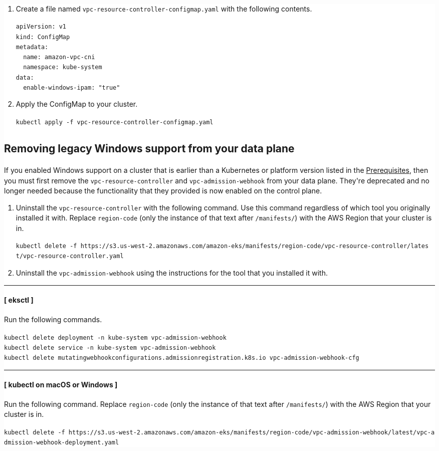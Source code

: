 1. Create a file named `vpc-resource-controller-configmap.yaml` with the following contents\.

   ```
   apiVersion: v1
   kind: ConfigMap
   metadata:
     name: amazon-vpc-cni
     namespace: kube-system
   data:
     enable-windows-ipam: "true"
   ```

1. Apply the ConfigMap to your cluster\.

   ```
   kubectl apply -f vpc-resource-controller-configmap.yaml
   ```

## Removing legacy Windows support from your data plane<a name="remove-windows-support-data-plane"></a>

If you enabled Windows support on a cluster that is earlier than a Kubernetes or platform version listed in the [Prerequisites](#windows-support-prerequisites), then you must first remove the `vpc-resource-controller` and `vpc-admission-webhook` from your data plane\. They're deprecated and no longer needed because the functionality that they provided is now enabled on the control plane\.

1. Uninstall the `vpc-resource-controller` with the following command\. Use this command regardless of which tool you originally installed it with\. Replace `region-code` \(only the instance of that text after `/manifests/`\) with the AWS Region that your cluster is in\.

   ```
   kubectl delete -f https://s3.us-west-2.amazonaws.com/amazon-eks/manifests/region-code/vpc-resource-controller/latest/vpc-resource-controller.yaml
   ```

1. Uninstall the `vpc-admission-webhook` using the instructions for the tool that you installed it with\.

------
#### [ eksctl ]

   Run the following commands\.

   ```
   kubectl delete deployment -n kube-system vpc-admission-webhook
   kubectl delete service -n kube-system vpc-admission-webhook
   kubectl delete mutatingwebhookconfigurations.admissionregistration.k8s.io vpc-admission-webhook-cfg
   ```

------
#### [ kubectl on macOS or Windows ]

   Run the following command\. Replace `region-code` \(only the instance of that text after `/manifests/`\) with the AWS Region that your cluster is in\.

   ```
   kubectl delete -f https://s3.us-west-2.amazonaws.com/amazon-eks/manifests/region-code/vpc-admission-webhook/latest/vpc-admission-webhook-deployment.yaml
   ```

